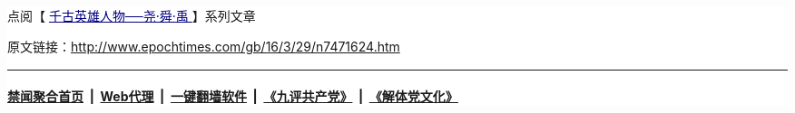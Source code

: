   点阅【
  <span style="color: #000080;">
   <a href="https://www.epochtimes.com/gb/nf1140674.htm" rel="noopener noreferrer" style="color: #000080;" target="_blank">
    千古英雄人物──尧‧舜‧禹
   </a>
  </span>
  】系列文章
 </em>
</p>

原文链接：http://www.epochtimes.com/gb/16/3/29/n7471624.htm


------------------------
#### [禁闻聚合首页](https://github.com/gfw-breaker/banned-news/blob/master/README.md) &nbsp;|&nbsp; [Web代理](https://github.com/gfw-breaker/open-proxy/blob/master/README.md) &nbsp;|&nbsp; [一键翻墙软件](https://github.com/gfw-breaker/nogfw/blob/master/README.md) &nbsp;|&nbsp; [《九评共产党》](https://github.com/gfw-breaker/9ping.md/blob/master/README.md#九评之一评共产党是什么) &nbsp;|&nbsp; [《解体党文化》](https://github.com/gfw-breaker/jtdwh.md/blob/master/README.md#绪论)